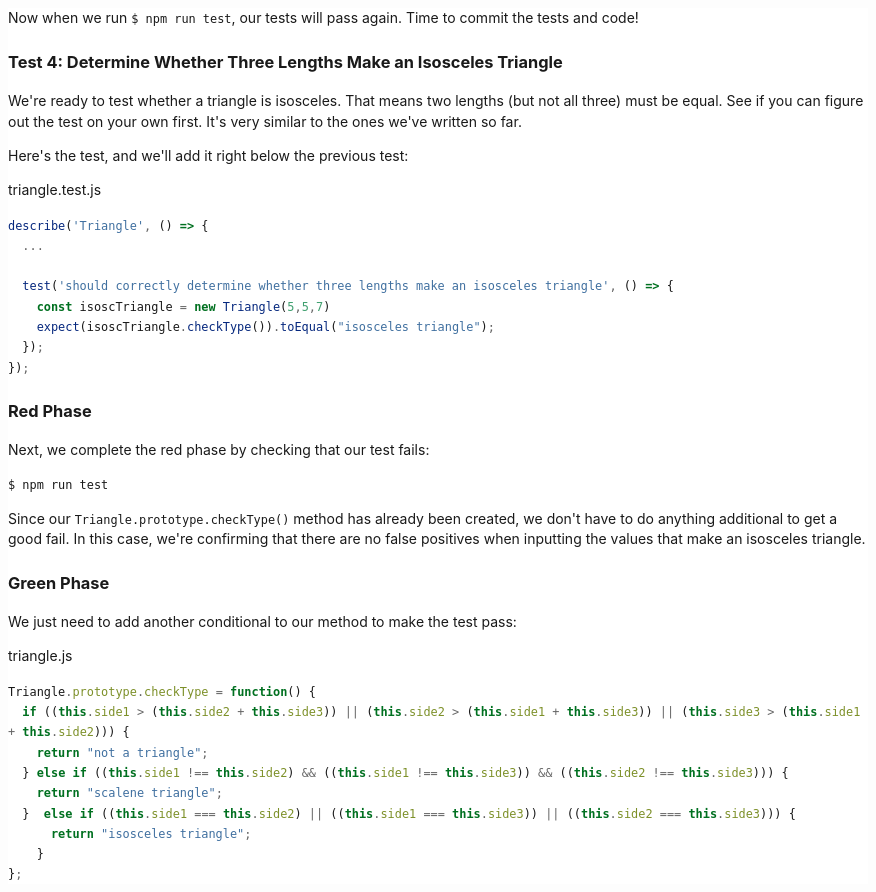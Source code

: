 Now when we run `$ npm run test`, our tests will pass again. Time to commit the tests and code!

### Test 4: Determine Whether Three Lengths Make an Isosceles Triangle

We're ready to test whether a triangle is isosceles. That means two lengths (but not all three) must be equal. See if you can figure out the test on your own first. It's very similar to the ones we've written so far.

Here's the test, and we'll add it right below the previous test:

<div class="filename">triangle.test.js</div>

```js
describe('Triangle', () => {
  ...

  test('should correctly determine whether three lengths make an isosceles triangle', () => {
    const isoscTriangle = new Triangle(5,5,7)
    expect(isoscTriangle.checkType()).toEqual("isosceles triangle");
  });
});
```

### Red Phase

Next, we complete the red phase by checking that our test fails:

```
$ npm run test
```

Since our `Triangle.prototype.checkType()` method has already been created, we don't have to do anything additional to get a good fail. In this case, we're confirming that there are no false positives when inputting the values that make an isosceles triangle.

### Green Phase

We just need to add another conditional to our method to make the test pass:

<div class="filename">triangle.js</div>

```js
Triangle.prototype.checkType = function() {
  if ((this.side1 > (this.side2 + this.side3)) || (this.side2 > (this.side1 + this.side3)) || (this.side3 > (this.side1 + this.side2))) {
    return "not a triangle";
  } else if ((this.side1 !== this.side2) && ((this.side1 !== this.side3)) && ((this.side2 !== this.side3))) {
    return "scalene triangle";
  }  else if ((this.side1 === this.side2) || ((this.side1 === this.side3)) || ((this.side2 === this.side3))) {
      return "isosceles triangle";
    }
};
```
